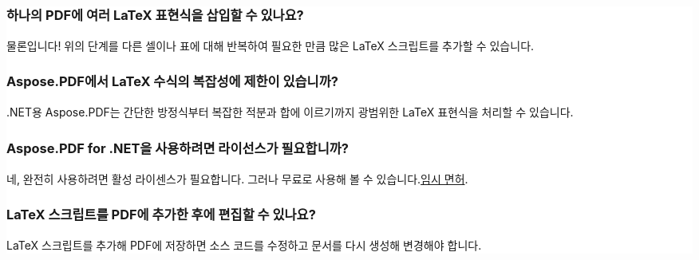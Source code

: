 ### 하나의 PDF에 여러 LaTeX 표현식을 삽입할 수 있나요?
물론입니다! 위의 단계를 다른 셀이나 표에 대해 반복하여 필요한 만큼 많은 LaTeX 스크립트를 추가할 수 있습니다.

### Aspose.PDF에서 LaTeX 수식의 복잡성에 제한이 있습니까?
.NET용 Aspose.PDF는 간단한 방정식부터 복잡한 적분과 합에 이르기까지 광범위한 LaTeX 표현식을 처리할 수 있습니다.

### Aspose.PDF for .NET을 사용하려면 라이선스가 필요합니까?
 네, 완전히 사용하려면 활성 라이센스가 필요합니다. 그러나 무료로 사용해 볼 수 있습니다.[임시 면허](https://purchase.aspose.com/temporary-license/).

### LaTeX 스크립트를 PDF에 추가한 후에 편집할 수 있나요?
LaTeX 스크립트를 추가해 PDF에 저장하면 소스 코드를 수정하고 문서를 다시 생성해 변경해야 합니다.